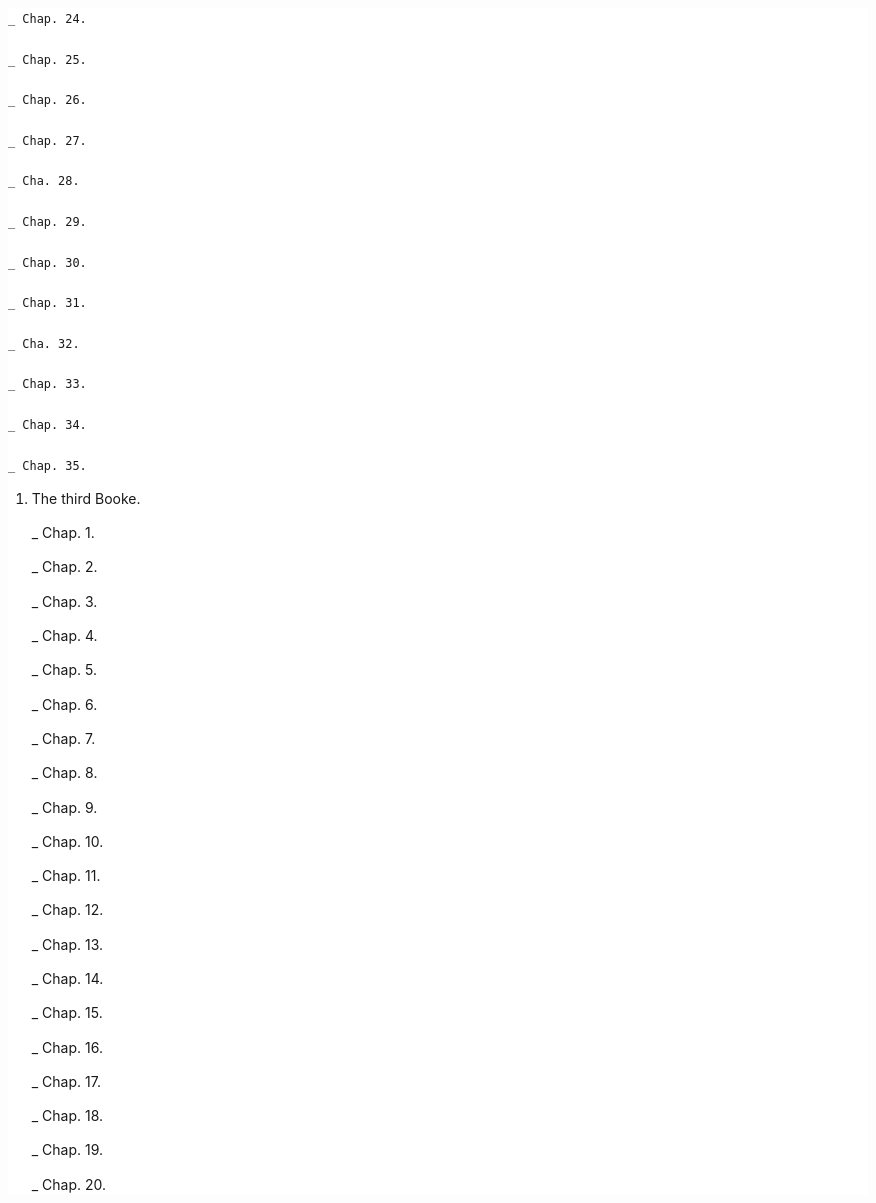     _ Chap. 24.

    _ Chap. 25.

    _ Chap. 26.

    _ Chap. 27.

    _ Cha. 28.

    _ Chap. 29.

    _ Chap. 30.

    _ Chap. 31.

    _ Cha. 32.

    _ Chap. 33.

    _ Chap. 34.

    _ Chap. 35.

1. The third Booke.

    _ Chap. 1.

    _ Chap. 2.

    _ Chap. 3.

    _ Chap. 4.

    _ Chap. 5.

    _ Chap. 6.

    _ Chap. 7.

    _ Chap. 8.

    _ Chap. 9.

    _ Chap. 10.

    _ Chap. 11.

    _ Chap. 12.

    _ Chap. 13.

    _ Chap. 14.

    _ Chap. 15.

    _ Chap. 16.

    _ Chap. 17.

    _ Chap. 18.

    _ Chap. 19.

    _ Chap. 20.
